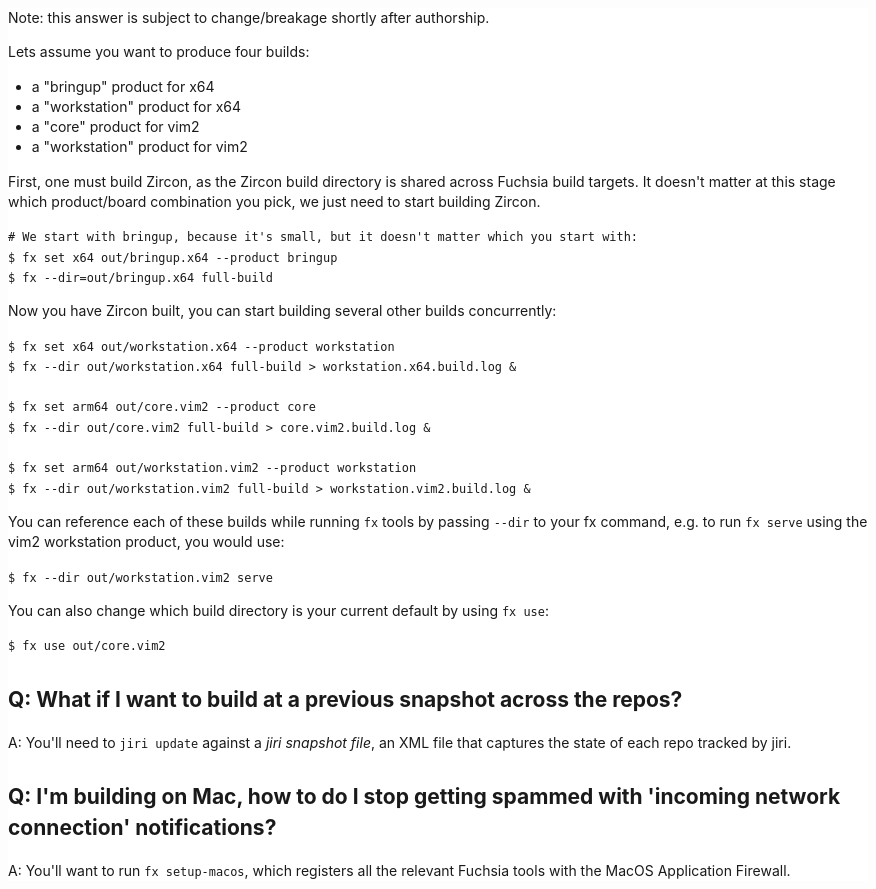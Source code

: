 Note: this answer is subject to change/breakage shortly after authorship.

Lets assume you want to produce four builds:

 * a "bringup" product for x64
 * a "workstation" product for x64
 * a "core" product for vim2
 * a "workstation" product for vim2

First, one must build Zircon, as the Zircon build directory is shared across
Fuchsia build targets. It doesn't matter at this stage which product/board
combination you pick, we just need to start building Zircon.

```shell
# We start with bringup, because it's small, but it doesn't matter which you start with:
$ fx set x64 out/bringup.x64 --product bringup
$ fx --dir=out/bringup.x64 full-build
```

Now you have Zircon built, you can start building several other builds concurrently:

```shell
$ fx set x64 out/workstation.x64 --product workstation
$ fx --dir out/workstation.x64 full-build > workstation.x64.build.log &

$ fx set arm64 out/core.vim2 --product core
$ fx --dir out/core.vim2 full-build > core.vim2.build.log &

$ fx set arm64 out/workstation.vim2 --product workstation
$ fx --dir out/workstation.vim2 full-build > workstation.vim2.build.log &
```

You can reference each of these builds while running `fx` tools by passing
`--dir` to your fx command, e.g. to run `fx serve` using the vim2 workstation
product, you would use:

```shell
$ fx --dir out/workstation.vim2 serve
```

You can also change which build directory is your current default by using `fx use`:

```shell
$ fx use out/core.vim2
```

## Q: What if I want to build at a previous snapshot across the repos?

A: You'll need to `jiri update` against a *jiri snapshot file*, an XML file that
captures the state of each repo tracked by jiri.

## Q: I'm building on Mac, how to do I stop getting spammed with 'incoming network connection' notifications?

A: You'll want to run `fx setup-macos`, which registers all the relevant Fuchsia
tools with the MacOS Application Firewall.
